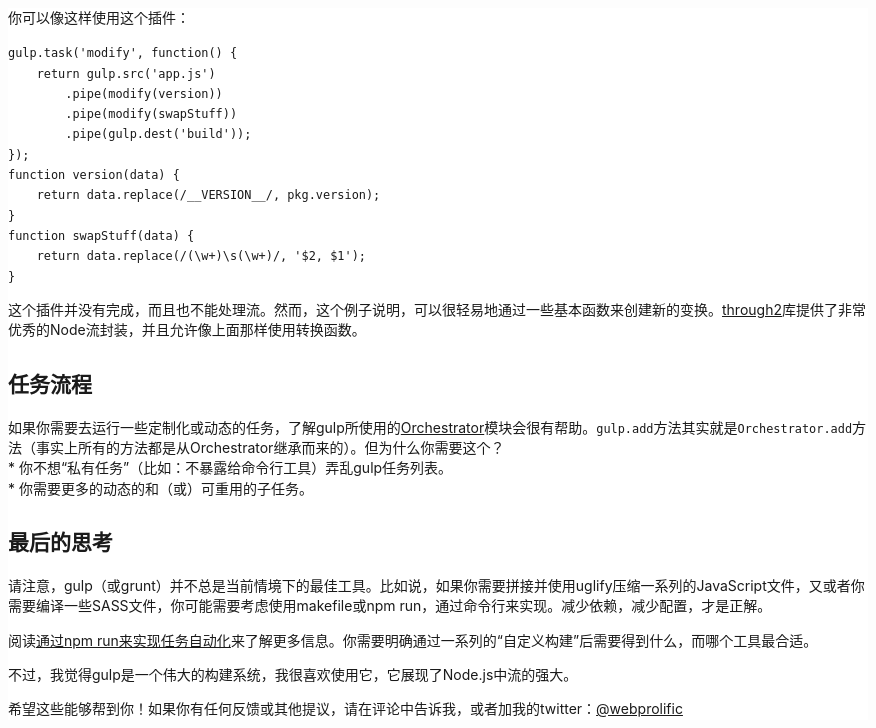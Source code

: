 你可以像这样使用这个插件：



```
gulp.task('modify', function() {
    return gulp.src('app.js')
        .pipe(modify(version))
        .pipe(modify(swapStuff))
        .pipe(gulp.dest('build'));
});
function version(data) {
    return data.replace(/__VERSION__/, pkg.version);
}
function swapStuff(data) {
    return data.replace(/(\w+)\s(\w+)/, '$2, $1');
}
```

这个插件并没有完成，而且也不能处理流。然而，这个例子说明，可以很轻易地通过一些基本函数来创建新的变换。[through2](https://www.npmjs.org/package/through2)库提供了非常优秀的Node流封装，并且允许像上面那样使用转换函数。

## 任务流程

如果你需要去运行一些定制化或动态的任务，了解gulp所使用的[Orchestrator](https://www.npmjs.org/package/orchestrator)模块会很有帮助。`gulp.add`方法其实就是`Orchestrator.add`方法（事实上所有的方法都是从Orchestrator继承而来的）。但为什么你需要这个？  
\* 你不想“私有任务”（比如：不暴露给命令行工具）弄乱gulp任务列表。  
\* 你需要更多的动态的和（或）可重用的子任务。

## 最后的思考

请注意，gulp（或grunt）并不总是当前情境下的最佳工具。比如说，如果你需要拼接并使用uglify压缩一系列的JavaScript文件，又或者你需要编译一些SASS文件，你可能需要考虑使用makefile或npm run，通过命令行来实现。减少依赖，减少配置，才是正解。

阅读[通过npm run来实现任务自动化](http://substack.net/task_automation_with_npm_run)来了解更多信息。你需要明确通过一系列的“自定义构建”后需要得到什么，而哪个工具最合适。

不过，我觉得gulp是一个伟大的构建系统，我很喜欢使用它，它展现了Node.js中流的强大。

希望这些能够帮到你！如果你有任何反馈或其他提议，请在评论中告诉我，或者加我的twitter：[@webprolific](https://twitter.com/webprolific)